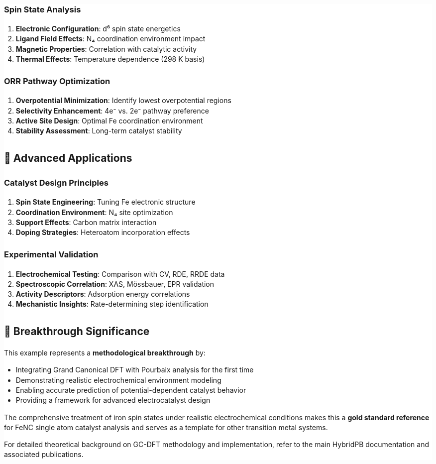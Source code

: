 ### Spin State Analysis
1. **Electronic Configuration**: d⁶ spin state energetics
2. **Ligand Field Effects**: N₄ coordination environment impact
3. **Magnetic Properties**: Correlation with catalytic activity
4. **Thermal Effects**: Temperature dependence (298 K basis)

### ORR Pathway Optimization
1. **Overpotential Minimization**: Identify lowest overpotential regions
2. **Selectivity Enhancement**: 4e⁻ vs. 2e⁻ pathway preference
3. **Active Site Design**: Optimal Fe coordination environment
4. **Stability Assessment**: Long-term catalyst stability

## 🎯 Advanced Applications

### Catalyst Design Principles
1. **Spin State Engineering**: Tuning Fe electronic structure
2. **Coordination Environment**: N₄ site optimization
3. **Support Effects**: Carbon matrix interaction
4. **Doping Strategies**: Heteroatom incorporation effects

### Experimental Validation
1. **Electrochemical Testing**: Comparison with CV, RDE, RRDE data
2. **Spectroscopic Correlation**: XAS, Mössbauer, EPR validation
3. **Activity Descriptors**: Adsorption energy correlations
4. **Mechanistic Insights**: Rate-determining step identification

## 🌟 Breakthrough Significance

This example represents a **methodological breakthrough** by:
- Integrating Grand Canonical DFT with Pourbaix analysis for the first time
- Demonstrating realistic electrochemical environment modeling
- Enabling accurate prediction of potential-dependent catalyst behavior
- Providing a framework for advanced electrocatalyst design

The comprehensive treatment of iron spin states under realistic electrochemical conditions makes this a **gold standard reference** for FeNC single atom catalyst analysis and serves as a template for other transition metal systems.

For detailed theoretical background on GC-DFT methodology and implementation, refer to the main HybridPB documentation and associated publications. 
